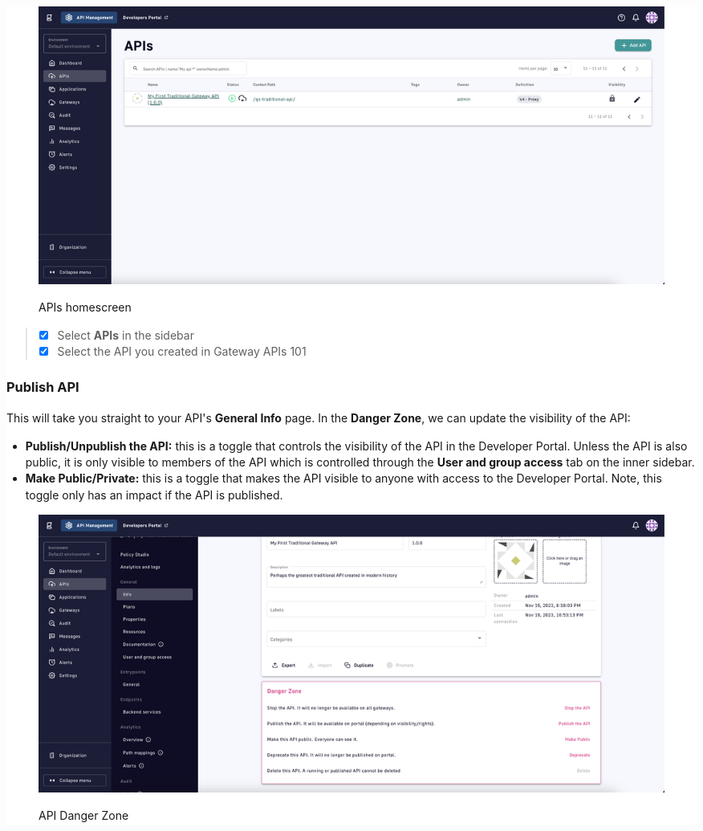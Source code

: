 <figure><img src="../../.gitbook/assets/Screenshot 2023-11-19 at 8.25.21 PM.png" alt=""><figcaption><p>APIs homescreen</p></figcaption></figure>

> * [x] Select **APIs** in the sidebar
> * [x] Select the API you created in Gateway APIs 101

### Publish API

This will take you straight to your API's **General Info** page. In the **Danger Zone**, we can update the visibility of the API:

* **Publish/Unpublish the API:** this is a toggle that controls the visibility of the API in the Developer Portal. Unless the API is also public, it is only visible to members of the API which is controlled through the **User and group access** tab on the inner sidebar.
* **Make Public/Private:** this is a toggle that makes the API visible to anyone with access to the Developer Portal. Note, this toggle only has an impact if the API is published.

<figure><img src="../../.gitbook/assets/Screenshot 2023-11-19 at 11.20.32 PM.png" alt=""><figcaption><p>API Danger Zone</p></figcaption></figure>


[^1]: Full-context meaning it searches through the definition and metadata of all published APIs that you have access to